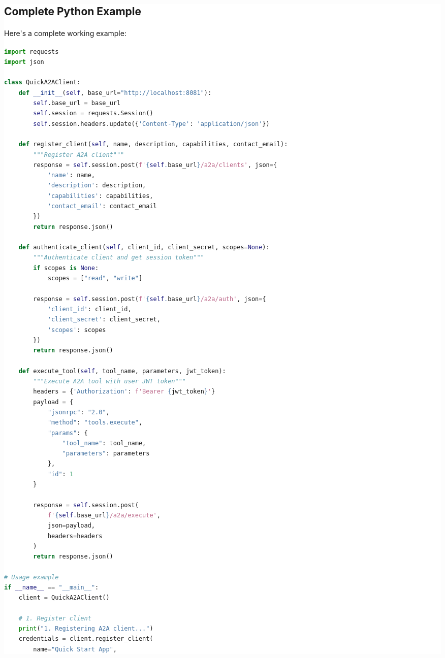 ## Complete Python Example

Here's a complete working example:

```python
import requests
import json

class QuickA2AClient:
    def __init__(self, base_url="http://localhost:8081"):
        self.base_url = base_url
        self.session = requests.Session()
        self.session.headers.update({'Content-Type': 'application/json'})
        
    def register_client(self, name, description, capabilities, contact_email):
        """Register A2A client"""
        response = self.session.post(f'{self.base_url}/a2a/clients', json={
            'name': name,
            'description': description,
            'capabilities': capabilities,
            'contact_email': contact_email
        })
        return response.json()
    
    def authenticate_client(self, client_id, client_secret, scopes=None):
        """Authenticate client and get session token"""
        if scopes is None:
            scopes = ["read", "write"]
            
        response = self.session.post(f'{self.base_url}/a2a/auth', json={
            'client_id': client_id,
            'client_secret': client_secret,
            'scopes': scopes
        })
        return response.json()
    
    def execute_tool(self, tool_name, parameters, jwt_token):
        """Execute A2A tool with user JWT token"""
        headers = {'Authorization': f'Bearer {jwt_token}'}
        payload = {
            "jsonrpc": "2.0",
            "method": "tools.execute",
            "params": {
                "tool_name": tool_name,
                "parameters": parameters
            },
            "id": 1
        }
        
        response = self.session.post(
            f'{self.base_url}/a2a/execute', 
            json=payload, 
            headers=headers
        )
        return response.json()

# Usage example
if __name__ == "__main__":
    client = QuickA2AClient()
    
    # 1. Register client
    print("1. Registering A2A client...")
    credentials = client.register_client(
        name="Quick Start App",
```